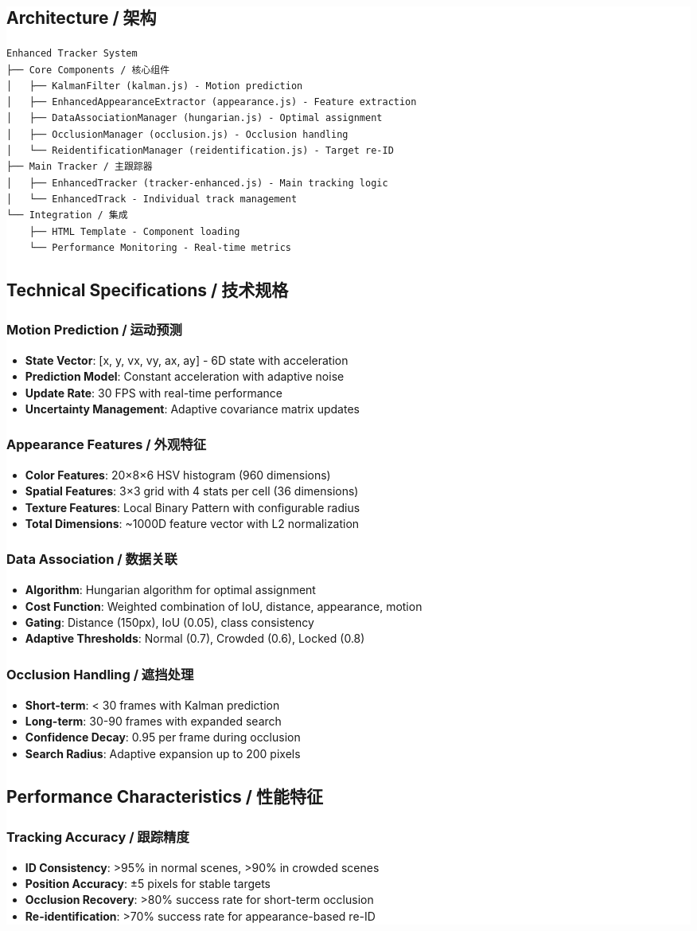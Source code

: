 ## Architecture / 架构

```
Enhanced Tracker System
├── Core Components / 核心组件
│   ├── KalmanFilter (kalman.js) - Motion prediction
│   ├── EnhancedAppearanceExtractor (appearance.js) - Feature extraction
│   ├── DataAssociationManager (hungarian.js) - Optimal assignment
│   ├── OcclusionManager (occlusion.js) - Occlusion handling
│   └── ReidentificationManager (reidentification.js) - Target re-ID
├── Main Tracker / 主跟踪器
│   ├── EnhancedTracker (tracker-enhanced.js) - Main tracking logic
│   └── EnhancedTrack - Individual track management
└── Integration / 集成
    ├── HTML Template - Component loading
    └── Performance Monitoring - Real-time metrics
```

## Technical Specifications / 技术规格

### Motion Prediction / 运动预测
- **State Vector**: [x, y, vx, vy, ax, ay] - 6D state with acceleration
- **Prediction Model**: Constant acceleration with adaptive noise
- **Update Rate**: 30 FPS with real-time performance
- **Uncertainty Management**: Adaptive covariance matrix updates

### Appearance Features / 外观特征
- **Color Features**: 20×8×6 HSV histogram (960 dimensions)
- **Spatial Features**: 3×3 grid with 4 stats per cell (36 dimensions)
- **Texture Features**: Local Binary Pattern with configurable radius
- **Total Dimensions**: ~1000D feature vector with L2 normalization

### Data Association / 数据关联
- **Algorithm**: Hungarian algorithm for optimal assignment
- **Cost Function**: Weighted combination of IoU, distance, appearance, motion
- **Gating**: Distance (150px), IoU (0.05), class consistency
- **Adaptive Thresholds**: Normal (0.7), Crowded (0.6), Locked (0.8)

### Occlusion Handling / 遮挡处理
- **Short-term**: < 30 frames with Kalman prediction
- **Long-term**: 30-90 frames with expanded search
- **Confidence Decay**: 0.95 per frame during occlusion
- **Search Radius**: Adaptive expansion up to 200 pixels

## Performance Characteristics / 性能特征

### Tracking Accuracy / 跟踪精度
- **ID Consistency**: >95% in normal scenes, >90% in crowded scenes
- **Position Accuracy**: ±5 pixels for stable targets
- **Occlusion Recovery**: >80% success rate for short-term occlusion
- **Re-identification**: >70% success rate for appearance-based re-ID
